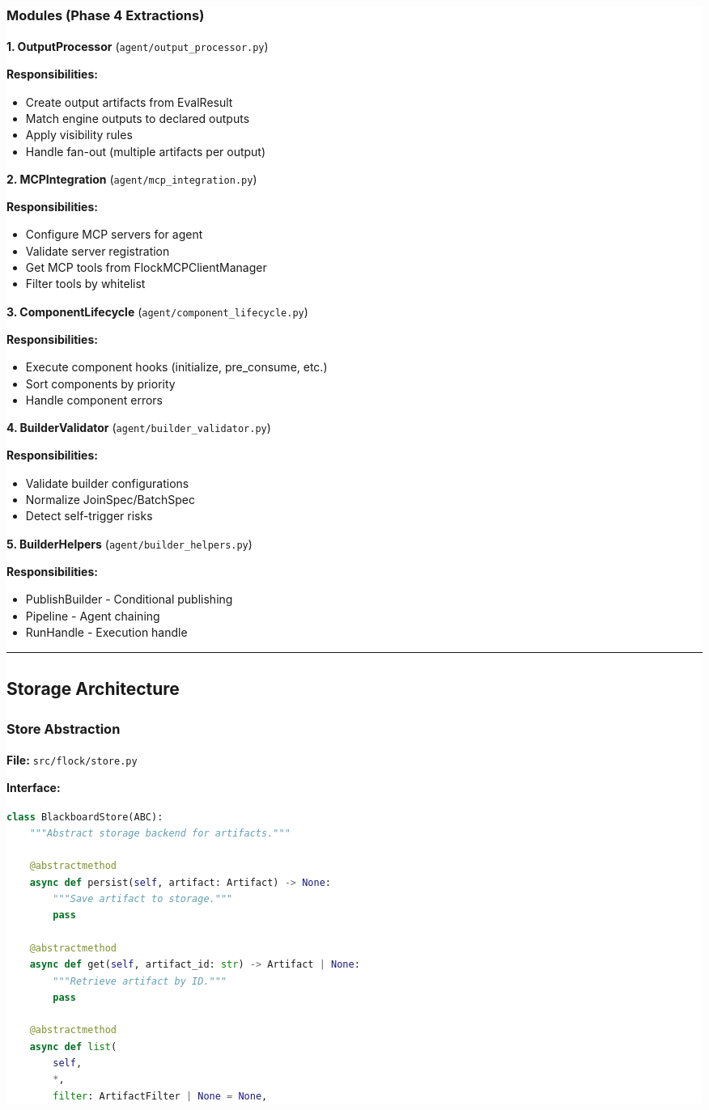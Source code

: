 ### Modules (Phase 4 Extractions)

**1. OutputProcessor** (`agent/output_processor.py`)

**Responsibilities:**
- Create output artifacts from EvalResult
- Match engine outputs to declared outputs
- Apply visibility rules
- Handle fan-out (multiple artifacts per output)

**2. MCPIntegration** (`agent/mcp_integration.py`)

**Responsibilities:**
- Configure MCP servers for agent
- Validate server registration
- Get MCP tools from FlockMCPClientManager
- Filter tools by whitelist

**3. ComponentLifecycle** (`agent/component_lifecycle.py`)

**Responsibilities:**
- Execute component hooks (initialize, pre_consume, etc.)
- Sort components by priority
- Handle component errors

**4. BuilderValidator** (`agent/builder_validator.py`)

**Responsibilities:**
- Validate builder configurations
- Normalize JoinSpec/BatchSpec
- Detect self-trigger risks

**5. BuilderHelpers** (`agent/builder_helpers.py`)

**Responsibilities:**
- PublishBuilder - Conditional publishing
- Pipeline - Agent chaining
- RunHandle - Execution handle

---

## Storage Architecture

### Store Abstraction

**File:** `src/flock/store.py`

**Interface:**

```python
class BlackboardStore(ABC):
    """Abstract storage backend for artifacts."""

    @abstractmethod
    async def persist(self, artifact: Artifact) -> None:
        """Save artifact to storage."""
        pass

    @abstractmethod
    async def get(self, artifact_id: str) -> Artifact | None:
        """Retrieve artifact by ID."""
        pass

    @abstractmethod
    async def list(
        self,
        *,
        filter: ArtifactFilter | None = None,
```